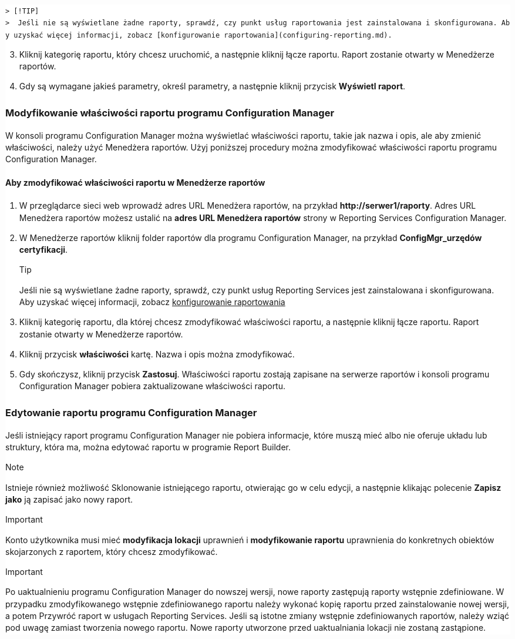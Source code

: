     > [!TIP]  
    >  Jeśli nie są wyświetlane żadne raporty, sprawdź, czy punkt usług raportowania jest zainstalowana i skonfigurowana. Aby uzyskać więcej informacji, zobacz [konfigurowanie raportowania](configuring-reporting.md).  

3.  Kliknij kategorię raportu, który chcesz uruchomić, a następnie kliknij łącze raportu. Raport zostanie otwarty w Menedżerze raportów.  

4.  Gdy są wymagane jakieś parametry, określ parametry, a następnie kliknij przycisk **Wyświetl raport**.  

###  <a name="BKMK_ModifyReportProperties"></a>Modyfikowanie właściwości raportu programu Configuration Manager  
 W konsoli programu Configuration Manager można wyświetlać właściwości raportu, takie jak nazwa i opis, ale aby zmienić właściwości, należy użyć Menedżera raportów. Użyj poniższej procedury można zmodyfikować właściwości raportu programu Configuration Manager.  

#### <a name="to-modify-report-properties-in-report-manager"></a>Aby zmodyfikować właściwości raportu w Menedżerze raportów  

1.  W przeglądarce sieci web wprowadź adres URL Menedżera raportów, na przykład **http:\/\/serwer1\/raporty**. Adres URL Menedżera raportów możesz ustalić na **adres URL Menedżera raportów** strony w Reporting Services Configuration Manager.  

2.  W Menedżerze raportów kliknij folder raportów dla programu Configuration Manager, na przykład **ConfigMgr\_urzędów certyfikacji**.  

    > [!TIP]  
    >  Jeśli nie są wyświetlane żadne raporty, sprawdź, czy punkt usług Reporting Services jest zainstalowana i skonfigurowana. Aby uzyskać więcej informacji, zobacz [konfigurowanie raportowania](configuring-reporting.md)  

3.  Kliknij kategorię raportu, dla której chcesz zmodyfikować właściwości raportu, a następnie kliknij łącze raportu. Raport zostanie otwarty w Menedżerze raportów.  

4.  Kliknij przycisk **właściwości** kartę. Nazwa i opis można zmodyfikować.  

5.  Gdy skończysz, kliknij przycisk **Zastosuj**. Właściwości raportu zostają zapisane na serwerze raportów i konsoli programu Configuration Manager pobiera zaktualizowane właściwości raportu.  

###  <a name="BKMK_EditReport"></a>Edytowanie raportu programu Configuration Manager  
 Jeśli istniejący raport programu Configuration Manager nie pobiera informacje, które muszą mieć albo nie oferuje układu lub struktury, która ma, można edytować raportu w programie Report Builder.  

> [!NOTE]  
>  Istnieje również możliwość Sklonowanie istniejącego raportu, otwierając go w celu edycji, a następnie klikając polecenie **Zapisz jako** ją zapisać jako nowy raport.  

> [!IMPORTANT]  
>  Konto użytkownika musi mieć **modyfikacja lokacji** uprawnień i **modyfikowanie raportu** uprawnienia do konkretnych obiektów skojarzonych z raportem, który chcesz zmodyfikować.  

> [!IMPORTANT]  
>  Po uaktualnieniu programu Configuration Manager do nowszej wersji, nowe raporty zastępują raporty wstępnie zdefiniowane. W przypadku zmodyfikowanego wstępnie zdefiniowanego raportu należy wykonać kopię raportu przed zainstalowanie nowej wersji, a potem Przywróć raport w usługach Reporting Services. Jeśli są istotne zmiany wstępnie zdefiniowanych raportów, należy wziąć pod uwagę zamiast tworzenia nowego raportu. Nowe raporty utworzone przed uaktualniania lokacji nie zostaną zastąpione.  
